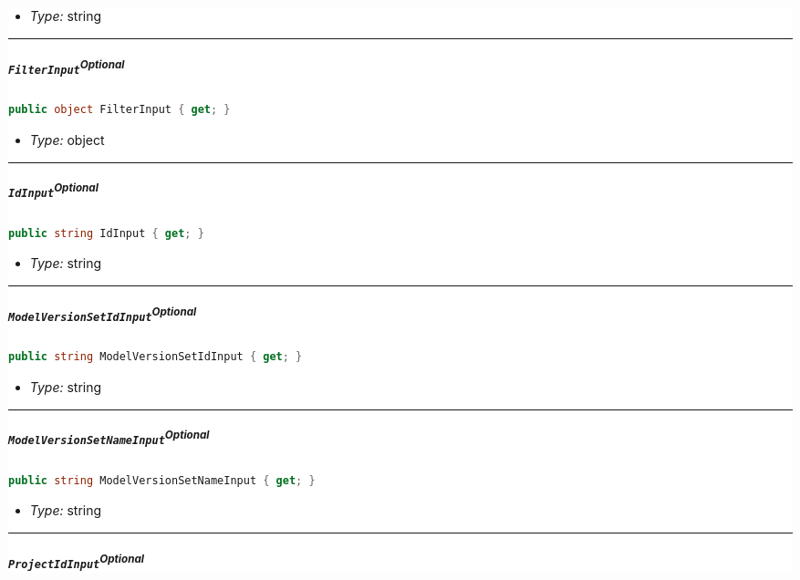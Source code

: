 - *Type:* string

---

##### `FilterInput`<sup>Optional</sup> <a name="FilterInput" id="rhizo-co-terraform-provider-oci.dataOciDatascienceModels.DataOciDatascienceModels.property.filterInput"></a>

```csharp
public object FilterInput { get; }
```

- *Type:* object

---

##### `IdInput`<sup>Optional</sup> <a name="IdInput" id="rhizo-co-terraform-provider-oci.dataOciDatascienceModels.DataOciDatascienceModels.property.idInput"></a>

```csharp
public string IdInput { get; }
```

- *Type:* string

---

##### `ModelVersionSetIdInput`<sup>Optional</sup> <a name="ModelVersionSetIdInput" id="rhizo-co-terraform-provider-oci.dataOciDatascienceModels.DataOciDatascienceModels.property.modelVersionSetIdInput"></a>

```csharp
public string ModelVersionSetIdInput { get; }
```

- *Type:* string

---

##### `ModelVersionSetNameInput`<sup>Optional</sup> <a name="ModelVersionSetNameInput" id="rhizo-co-terraform-provider-oci.dataOciDatascienceModels.DataOciDatascienceModels.property.modelVersionSetNameInput"></a>

```csharp
public string ModelVersionSetNameInput { get; }
```

- *Type:* string

---

##### `ProjectIdInput`<sup>Optional</sup> <a name="ProjectIdInput" id="rhizo-co-terraform-provider-oci.dataOciDatascienceModels.DataOciDatascienceModels.property.projectIdInput"></a>
